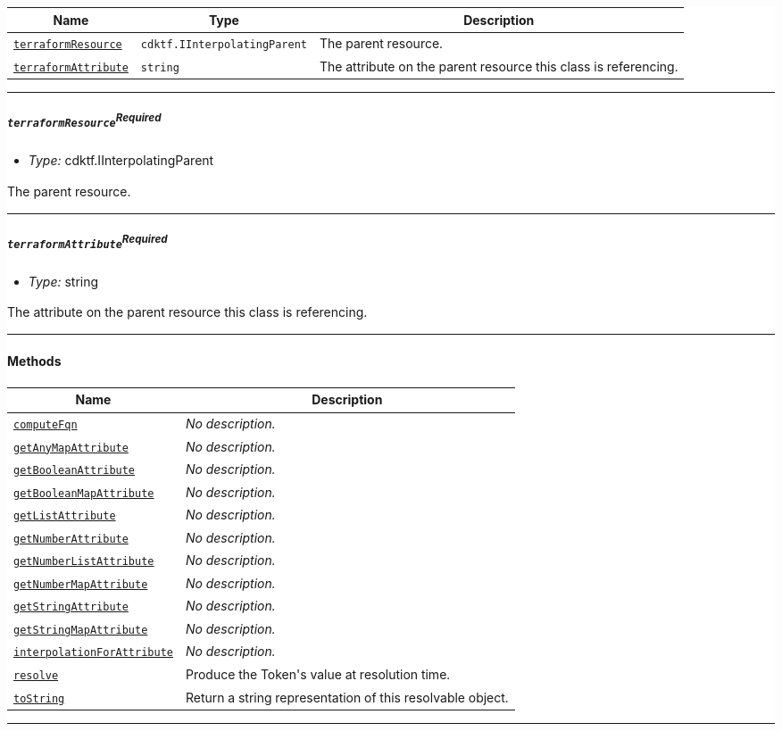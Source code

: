| **Name** | **Type** | **Description** |
| --- | --- | --- |
| <code><a href="#@cdktf/provider-cloudflare.zeroTrustDlpEntry.ZeroTrustDlpEntryConfidenceOutputReference.Initializer.parameter.terraformResource">terraformResource</a></code> | <code>cdktf.IInterpolatingParent</code> | The parent resource. |
| <code><a href="#@cdktf/provider-cloudflare.zeroTrustDlpEntry.ZeroTrustDlpEntryConfidenceOutputReference.Initializer.parameter.terraformAttribute">terraformAttribute</a></code> | <code>string</code> | The attribute on the parent resource this class is referencing. |

---

##### `terraformResource`<sup>Required</sup> <a name="terraformResource" id="@cdktf/provider-cloudflare.zeroTrustDlpEntry.ZeroTrustDlpEntryConfidenceOutputReference.Initializer.parameter.terraformResource"></a>

- *Type:* cdktf.IInterpolatingParent

The parent resource.

---

##### `terraformAttribute`<sup>Required</sup> <a name="terraformAttribute" id="@cdktf/provider-cloudflare.zeroTrustDlpEntry.ZeroTrustDlpEntryConfidenceOutputReference.Initializer.parameter.terraformAttribute"></a>

- *Type:* string

The attribute on the parent resource this class is referencing.

---

#### Methods <a name="Methods" id="Methods"></a>

| **Name** | **Description** |
| --- | --- |
| <code><a href="#@cdktf/provider-cloudflare.zeroTrustDlpEntry.ZeroTrustDlpEntryConfidenceOutputReference.computeFqn">computeFqn</a></code> | *No description.* |
| <code><a href="#@cdktf/provider-cloudflare.zeroTrustDlpEntry.ZeroTrustDlpEntryConfidenceOutputReference.getAnyMapAttribute">getAnyMapAttribute</a></code> | *No description.* |
| <code><a href="#@cdktf/provider-cloudflare.zeroTrustDlpEntry.ZeroTrustDlpEntryConfidenceOutputReference.getBooleanAttribute">getBooleanAttribute</a></code> | *No description.* |
| <code><a href="#@cdktf/provider-cloudflare.zeroTrustDlpEntry.ZeroTrustDlpEntryConfidenceOutputReference.getBooleanMapAttribute">getBooleanMapAttribute</a></code> | *No description.* |
| <code><a href="#@cdktf/provider-cloudflare.zeroTrustDlpEntry.ZeroTrustDlpEntryConfidenceOutputReference.getListAttribute">getListAttribute</a></code> | *No description.* |
| <code><a href="#@cdktf/provider-cloudflare.zeroTrustDlpEntry.ZeroTrustDlpEntryConfidenceOutputReference.getNumberAttribute">getNumberAttribute</a></code> | *No description.* |
| <code><a href="#@cdktf/provider-cloudflare.zeroTrustDlpEntry.ZeroTrustDlpEntryConfidenceOutputReference.getNumberListAttribute">getNumberListAttribute</a></code> | *No description.* |
| <code><a href="#@cdktf/provider-cloudflare.zeroTrustDlpEntry.ZeroTrustDlpEntryConfidenceOutputReference.getNumberMapAttribute">getNumberMapAttribute</a></code> | *No description.* |
| <code><a href="#@cdktf/provider-cloudflare.zeroTrustDlpEntry.ZeroTrustDlpEntryConfidenceOutputReference.getStringAttribute">getStringAttribute</a></code> | *No description.* |
| <code><a href="#@cdktf/provider-cloudflare.zeroTrustDlpEntry.ZeroTrustDlpEntryConfidenceOutputReference.getStringMapAttribute">getStringMapAttribute</a></code> | *No description.* |
| <code><a href="#@cdktf/provider-cloudflare.zeroTrustDlpEntry.ZeroTrustDlpEntryConfidenceOutputReference.interpolationForAttribute">interpolationForAttribute</a></code> | *No description.* |
| <code><a href="#@cdktf/provider-cloudflare.zeroTrustDlpEntry.ZeroTrustDlpEntryConfidenceOutputReference.resolve">resolve</a></code> | Produce the Token's value at resolution time. |
| <code><a href="#@cdktf/provider-cloudflare.zeroTrustDlpEntry.ZeroTrustDlpEntryConfidenceOutputReference.toString">toString</a></code> | Return a string representation of this resolvable object. |

---